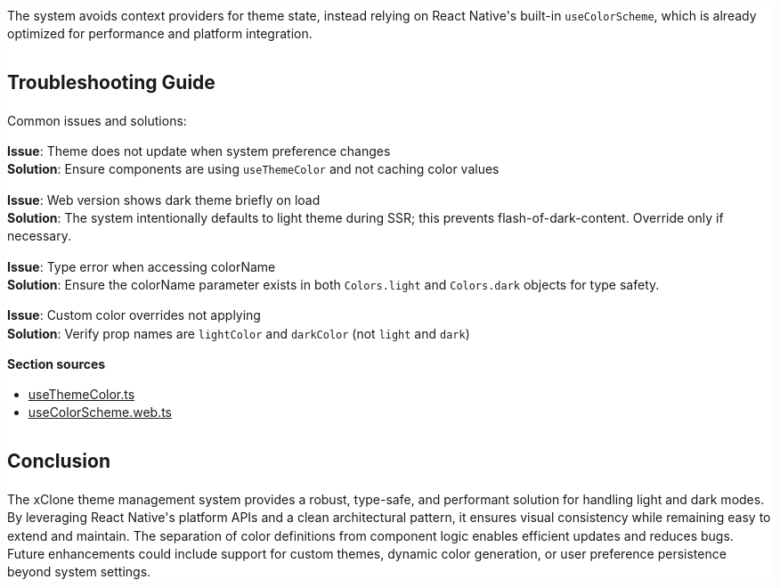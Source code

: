 The system avoids context providers for theme state, instead relying on React Native's built-in `useColorScheme`, which is already optimized for performance and platform integration.

## Troubleshooting Guide
Common issues and solutions:

**Issue**: Theme does not update when system preference changes  
**Solution**: Ensure components are using `useThemeColor` and not caching color values

**Issue**: Web version shows dark theme briefly on load  
**Solution**: The system intentionally defaults to light theme during SSR; this prevents flash-of-dark-content. Override only if necessary.

**Issue**: Type error when accessing colorName  
**Solution**: Ensure the colorName parameter exists in both `Colors.light` and `Colors.dark` objects for type safety.

**Issue**: Custom color overrides not applying  
**Solution**: Verify prop names are `lightColor` and `darkColor` (not `light` and `dark`)

**Section sources**
- [useThemeColor.ts](file://mobile/hooks/useThemeColor.ts#L1-L21)
- [useColorScheme.web.ts](file://mobile/hooks/useColorScheme.web.ts#L1-L21)

## Conclusion
The xClone theme management system provides a robust, type-safe, and performant solution for handling light and dark modes. By leveraging React Native's platform APIs and a clean architectural pattern, it ensures visual consistency while remaining easy to extend and maintain. The separation of color definitions from component logic enables efficient updates and reduces bugs. Future enhancements could include support for custom themes, dynamic color generation, or user preference persistence beyond system settings.